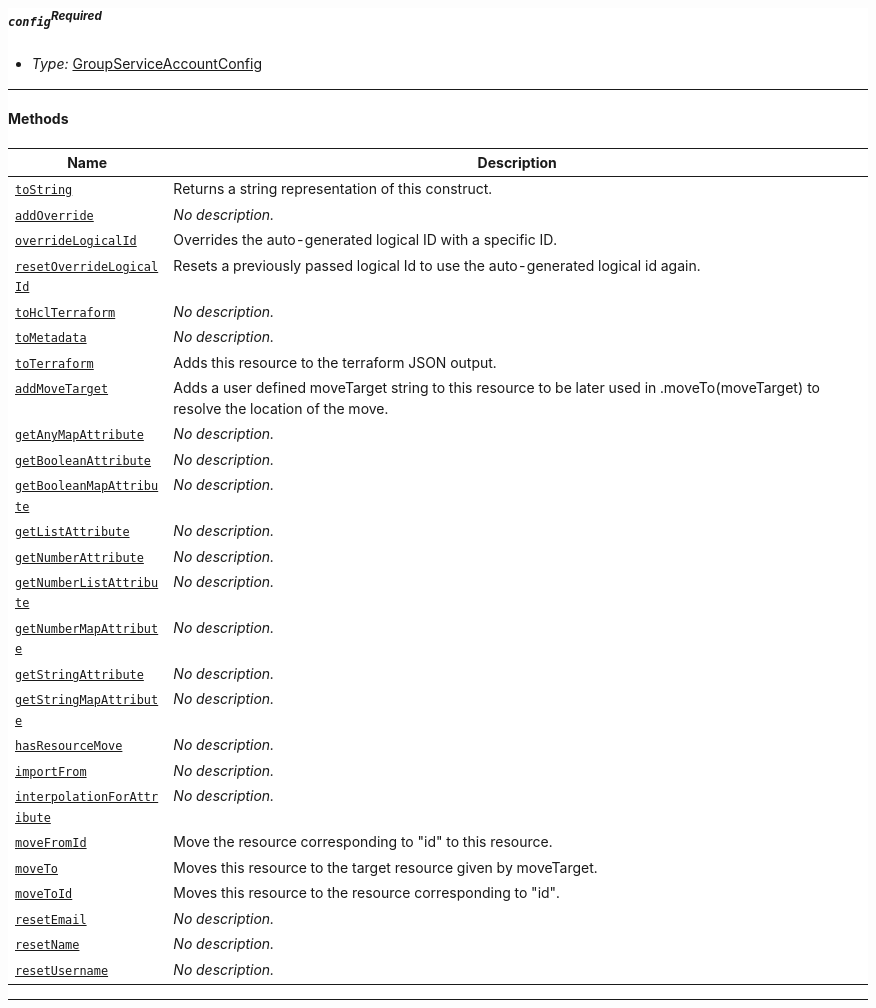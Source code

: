 
##### `config`<sup>Required</sup> <a name="config" id="@cdktf/provider-gitlab.groupServiceAccount.GroupServiceAccount.Initializer.parameter.config"></a>

- *Type:* <a href="#@cdktf/provider-gitlab.groupServiceAccount.GroupServiceAccountConfig">GroupServiceAccountConfig</a>

---

#### Methods <a name="Methods" id="Methods"></a>

| **Name** | **Description** |
| --- | --- |
| <code><a href="#@cdktf/provider-gitlab.groupServiceAccount.GroupServiceAccount.toString">toString</a></code> | Returns a string representation of this construct. |
| <code><a href="#@cdktf/provider-gitlab.groupServiceAccount.GroupServiceAccount.addOverride">addOverride</a></code> | *No description.* |
| <code><a href="#@cdktf/provider-gitlab.groupServiceAccount.GroupServiceAccount.overrideLogicalId">overrideLogicalId</a></code> | Overrides the auto-generated logical ID with a specific ID. |
| <code><a href="#@cdktf/provider-gitlab.groupServiceAccount.GroupServiceAccount.resetOverrideLogicalId">resetOverrideLogicalId</a></code> | Resets a previously passed logical Id to use the auto-generated logical id again. |
| <code><a href="#@cdktf/provider-gitlab.groupServiceAccount.GroupServiceAccount.toHclTerraform">toHclTerraform</a></code> | *No description.* |
| <code><a href="#@cdktf/provider-gitlab.groupServiceAccount.GroupServiceAccount.toMetadata">toMetadata</a></code> | *No description.* |
| <code><a href="#@cdktf/provider-gitlab.groupServiceAccount.GroupServiceAccount.toTerraform">toTerraform</a></code> | Adds this resource to the terraform JSON output. |
| <code><a href="#@cdktf/provider-gitlab.groupServiceAccount.GroupServiceAccount.addMoveTarget">addMoveTarget</a></code> | Adds a user defined moveTarget string to this resource to be later used in .moveTo(moveTarget) to resolve the location of the move. |
| <code><a href="#@cdktf/provider-gitlab.groupServiceAccount.GroupServiceAccount.getAnyMapAttribute">getAnyMapAttribute</a></code> | *No description.* |
| <code><a href="#@cdktf/provider-gitlab.groupServiceAccount.GroupServiceAccount.getBooleanAttribute">getBooleanAttribute</a></code> | *No description.* |
| <code><a href="#@cdktf/provider-gitlab.groupServiceAccount.GroupServiceAccount.getBooleanMapAttribute">getBooleanMapAttribute</a></code> | *No description.* |
| <code><a href="#@cdktf/provider-gitlab.groupServiceAccount.GroupServiceAccount.getListAttribute">getListAttribute</a></code> | *No description.* |
| <code><a href="#@cdktf/provider-gitlab.groupServiceAccount.GroupServiceAccount.getNumberAttribute">getNumberAttribute</a></code> | *No description.* |
| <code><a href="#@cdktf/provider-gitlab.groupServiceAccount.GroupServiceAccount.getNumberListAttribute">getNumberListAttribute</a></code> | *No description.* |
| <code><a href="#@cdktf/provider-gitlab.groupServiceAccount.GroupServiceAccount.getNumberMapAttribute">getNumberMapAttribute</a></code> | *No description.* |
| <code><a href="#@cdktf/provider-gitlab.groupServiceAccount.GroupServiceAccount.getStringAttribute">getStringAttribute</a></code> | *No description.* |
| <code><a href="#@cdktf/provider-gitlab.groupServiceAccount.GroupServiceAccount.getStringMapAttribute">getStringMapAttribute</a></code> | *No description.* |
| <code><a href="#@cdktf/provider-gitlab.groupServiceAccount.GroupServiceAccount.hasResourceMove">hasResourceMove</a></code> | *No description.* |
| <code><a href="#@cdktf/provider-gitlab.groupServiceAccount.GroupServiceAccount.importFrom">importFrom</a></code> | *No description.* |
| <code><a href="#@cdktf/provider-gitlab.groupServiceAccount.GroupServiceAccount.interpolationForAttribute">interpolationForAttribute</a></code> | *No description.* |
| <code><a href="#@cdktf/provider-gitlab.groupServiceAccount.GroupServiceAccount.moveFromId">moveFromId</a></code> | Move the resource corresponding to "id" to this resource. |
| <code><a href="#@cdktf/provider-gitlab.groupServiceAccount.GroupServiceAccount.moveTo">moveTo</a></code> | Moves this resource to the target resource given by moveTarget. |
| <code><a href="#@cdktf/provider-gitlab.groupServiceAccount.GroupServiceAccount.moveToId">moveToId</a></code> | Moves this resource to the resource corresponding to "id". |
| <code><a href="#@cdktf/provider-gitlab.groupServiceAccount.GroupServiceAccount.resetEmail">resetEmail</a></code> | *No description.* |
| <code><a href="#@cdktf/provider-gitlab.groupServiceAccount.GroupServiceAccount.resetName">resetName</a></code> | *No description.* |
| <code><a href="#@cdktf/provider-gitlab.groupServiceAccount.GroupServiceAccount.resetUsername">resetUsername</a></code> | *No description.* |

---
